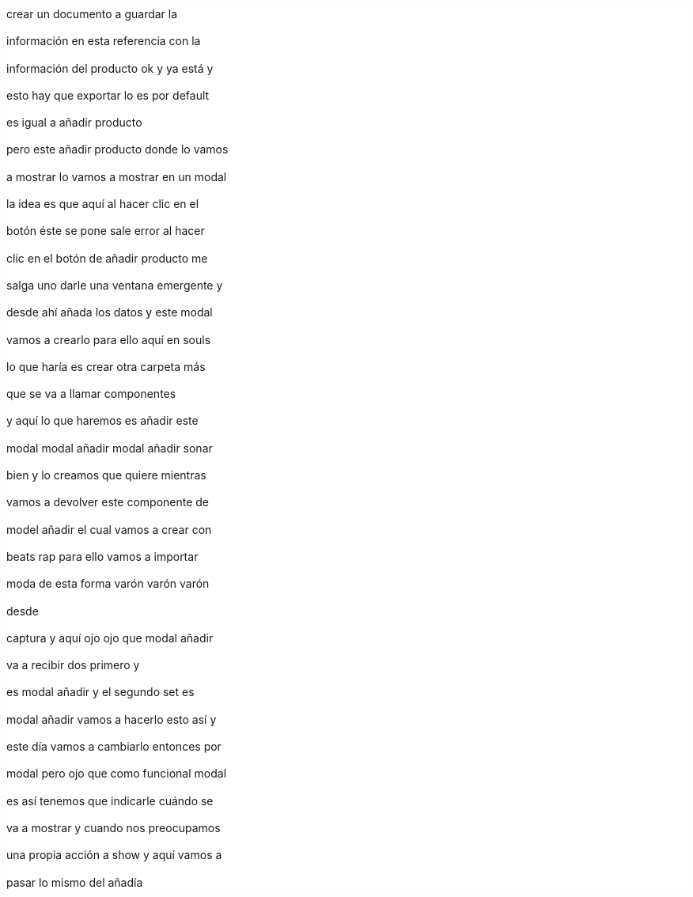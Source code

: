 crear un documento a guardar la

información en esta referencia con la

información del producto ok y ya está y

esto hay que exportar lo es por default

es igual a añadir producto

pero este añadir producto donde lo vamos

a mostrar lo vamos a mostrar en un modal

la idea es que aquí al hacer clic en el

botón éste se pone sale error al hacer

clic en el botón de añadir producto me

salga uno darle una ventana emergente y

desde ahí añada los datos y este modal

vamos a crearlo para ello aquí en souls

lo que haría es crear otra carpeta más

que se va a llamar componentes

y aquí lo que haremos es añadir este

modal modal añadir modal añadir sonar

bien y lo creamos que quiere mientras

vamos a devolver este componente de

model añadir el cual vamos a crear con

beats rap para ello vamos a importar

moda de esta forma varón varón varón

desde

captura y aquí ojo ojo que modal añadir

va a recibir dos primero y

es modal añadir y el segundo set es

modal añadir vamos a hacerlo esto así y

este día vamos a cambiarlo entonces por

modal pero ojo que como funcional modal

es así tenemos que indicarle cuándo se

va a mostrar y cuando nos preocupamos

una propia acción a show y aquí vamos a

pasar lo mismo del añadía
